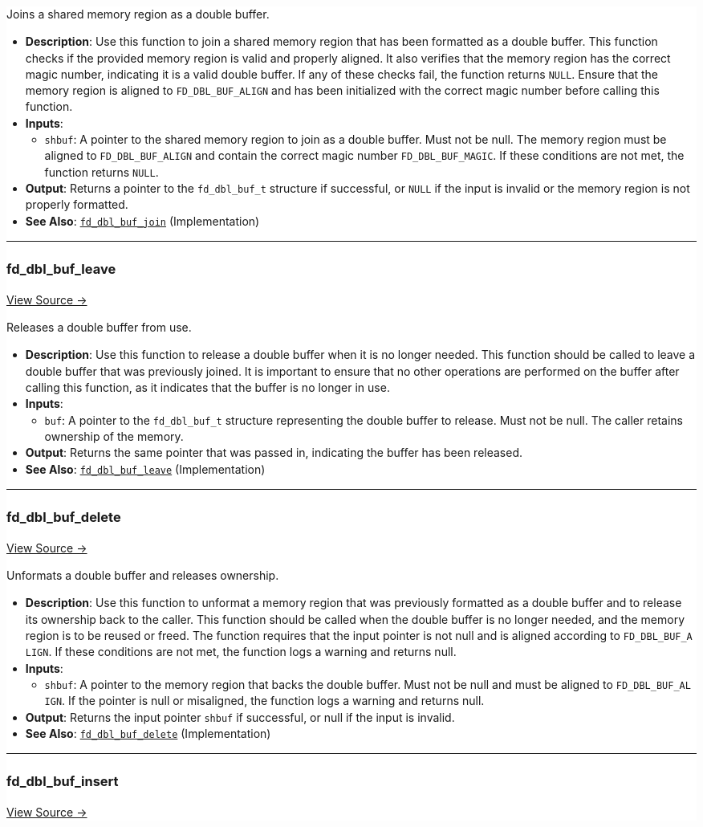 Joins a shared memory region as a double buffer.
- **Description**: Use this function to join a shared memory region that has been formatted as a double buffer. This function checks if the provided memory region is valid and properly aligned. It also verifies that the memory region has the correct magic number, indicating it is a valid double buffer. If any of these checks fail, the function returns `NULL`. Ensure that the memory region is aligned to `FD_DBL_BUF_ALIGN` and has been initialized with the correct magic number before calling this function.
- **Inputs**:
    - `shbuf`: A pointer to the shared memory region to join as a double buffer. Must not be null. The memory region must be aligned to `FD_DBL_BUF_ALIGN` and contain the correct magic number `FD_DBL_BUF_MAGIC`. If these conditions are not met, the function returns `NULL`.
- **Output**: Returns a pointer to the `fd_dbl_buf_t` structure if successful, or `NULL` if the input is invalid or the memory region is not properly formatted.
- **See Also**: [`fd_dbl_buf_join`](<fd_dbl_buf.c.md#fd_dbl_buf_join>)  (Implementation)


---
### fd\_dbl\_buf\_leave
[View Source →](<../../../../../src/waltz/mib/fd_dbl_buf.h#L85>)

Releases a double buffer from use.
- **Description**: Use this function to release a double buffer when it is no longer needed. This function should be called to leave a double buffer that was previously joined. It is important to ensure that no other operations are performed on the buffer after calling this function, as it indicates that the buffer is no longer in use.
- **Inputs**:
    - `buf`: A pointer to the `fd_dbl_buf_t` structure representing the double buffer to release. Must not be null. The caller retains ownership of the memory.
- **Output**: Returns the same pointer that was passed in, indicating the buffer has been released.
- **See Also**: [`fd_dbl_buf_leave`](<fd_dbl_buf.c.md#fd_dbl_buf_leave>)  (Implementation)


---
### fd\_dbl\_buf\_delete
[View Source →](<../../../../../src/waltz/mib/fd_dbl_buf.h#L91>)

Unformats a double buffer and releases ownership.
- **Description**: Use this function to unformat a memory region that was previously formatted as a double buffer and to release its ownership back to the caller. This function should be called when the double buffer is no longer needed, and the memory region is to be reused or freed. The function requires that the input pointer is not null and is aligned according to `FD_DBL_BUF_ALIGN`. If these conditions are not met, the function logs a warning and returns null.
- **Inputs**:
    - `shbuf`: A pointer to the memory region that backs the double buffer. Must not be null and must be aligned to `FD_DBL_BUF_ALIGN`. If the pointer is null or misaligned, the function logs a warning and returns null.
- **Output**: Returns the input pointer `shbuf` if successful, or null if the input is invalid.
- **See Also**: [`fd_dbl_buf_delete`](<fd_dbl_buf.c.md#fd_dbl_buf_delete>)  (Implementation)


---
### fd\_dbl\_buf\_insert
[View Source →](<../../../../../src/waltz/mib/fd_dbl_buf.h#L124>)
